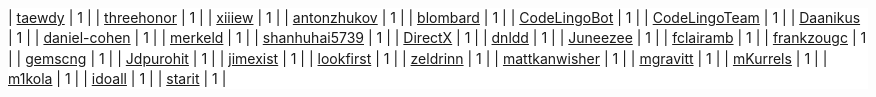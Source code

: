 | [taewdy](https://github.com/taewdy) | 1 |
| [threehonor](https://github.com/threehonor) | 1 |
| [xiiiew](https://github.com/xiiiew) | 1 |
| [antonzhukov](https://github.com/antonzhukov) | 1 |
| [blombard](https://github.com/blombard) | 1 |
| [CodeLingoBot](https://github.com/CodeLingoBot) | 1 |
| [CodeLingoTeam](https://github.com/CodeLingoTeam) | 1 |
| [Daanikus](https://github.com/Daanikus) | 1 |
| [daniel-cohen](https://github.com/daniel-cohen) | 1 |
| [merkeld](https://github.com/merkeld) | 1 |
| [shanhuhai5739](https://github.com/shanhuhai5739) | 1 |
| [DirectX](https://github.com/DirectX) | 1 |
| [dnldd](https://github.com/dnldd) | 1 |
| [Juneezee](https://github.com/Juneezee) | 1 |
| [fclairamb](https://github.com/fclairamb) | 1 |
| [frankzougc](https://github.com/frankzougc) | 1 |
| [gemscng](https://github.com/gemscng) | 1 |
| [Jdpurohit](https://github.com/Jdpurohit) | 1 |
| [jimexist](https://github.com/jimexist) | 1 |
| [lookfirst](https://github.com/lookfirst) | 1 |
| [zeldrinn](https://github.com/zeldrinn) | 1 |
| [mattkanwisher](https://github.com/mattkanwisher) | 1 |
| [mgravitt](https://github.com/mgravitt) | 1 |
| [mKurrels](https://github.com/mKurrels) | 1 |
| [m1kola](https://github.com/m1kola) | 1 |
| [idoall](https://github.com/idoall) | 1 |
| [starit](https://github.com/starit) | 1 |
